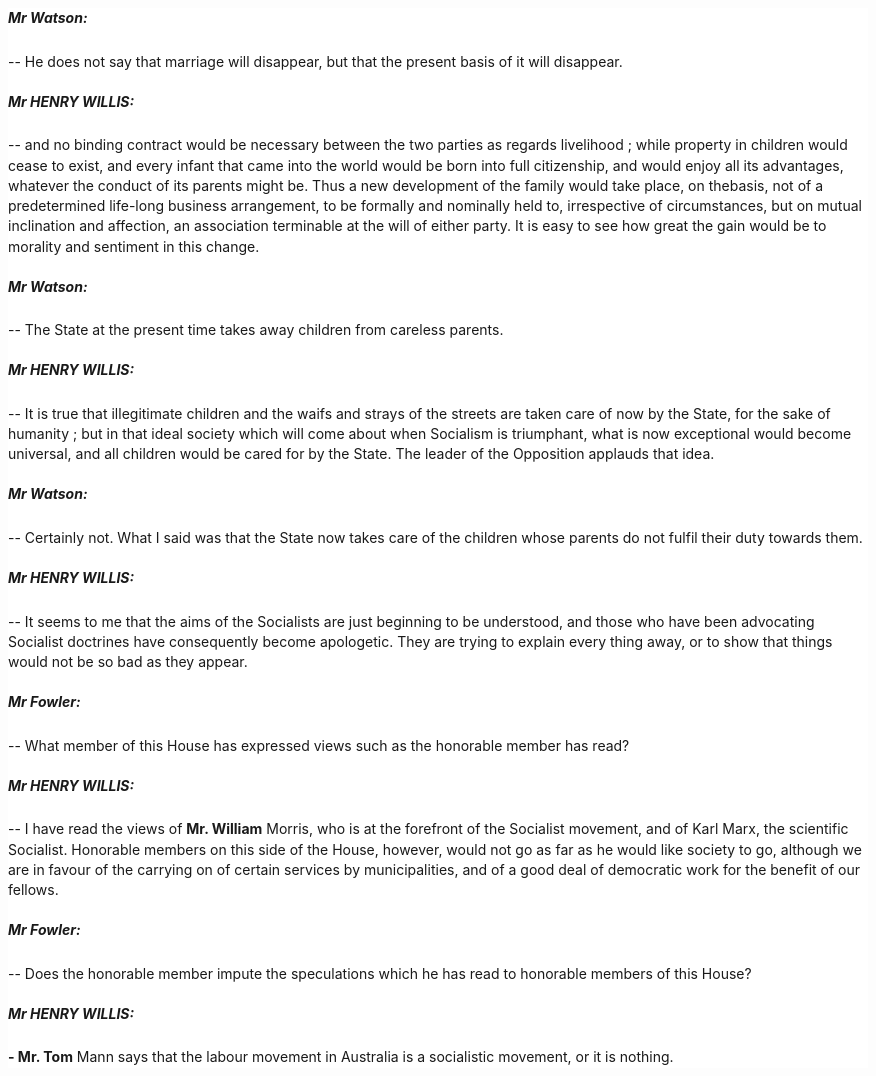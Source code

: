 ##### Mr Watson:

-- He does not say that marriage will disappear, but that the present basis of it will disappear. 

##### Mr HENRY WILLIS:

-- and no binding contract would be necessary between the two parties as regards livelihood ; while property in children would cease to exist, and every infant that came into the world would be born into full citizenship, and would enjoy all its advantages, whatever the conduct of its parents might be. Thus a new development of the family would take place, on thebasis, not of a predetermined life-long business arrangement, to be formally and nominally held to, irrespective of circumstances, but on mutual inclination and affection, an association terminable at the will of either party. It is easy to see how great the gain would be to morality and sentiment in this change. 

##### Mr Watson:

-- The State at the present time takes away children from careless parents. 

##### Mr HENRY WILLIS:

-- It is true that illegitimate children and the waifs and strays of the streets are taken care of now by the State, for the sake of humanity ; but in that ideal society which will come about when Socialism is triumphant, what is now exceptional would become universal, and all children would be cared for by the State. The leader of the Opposition applauds that idea. 

##### Mr Watson:

-- Certainly not. What I said was that the State now takes care of the children whose parents do not fulfil their duty towards them. 

##### Mr HENRY WILLIS:

-- It seems to me that the aims of the Socialists are just beginning to be understood, and those who have been advocating Socialist doctrines have consequently become apologetic. They are trying to explain every thing away, or to show that things would not be so bad as they appear. 

##### Mr Fowler:

-- What member of this House has expressed views such as the honorable member has read? 

##### Mr HENRY WILLIS:

-- I have read the views of  **Mr. William**  Morris, who is at the forefront of the Socialist movement, and of Karl Marx, the scientific Socialist. Honorable members on this side of the House, however, would not go as far as he would like society to go, although we are in favour of the carrying on of certain services by municipalities, and of a good deal of democratic work for the benefit of our fellows. 

##### Mr Fowler:

-- Does the honorable member impute the speculations which he has read to honorable members of this House? 

##### Mr HENRY WILLIS:


 **- Mr. Tom** Mann says that the labour movement in Australia is a socialistic movement, or it is nothing. 
